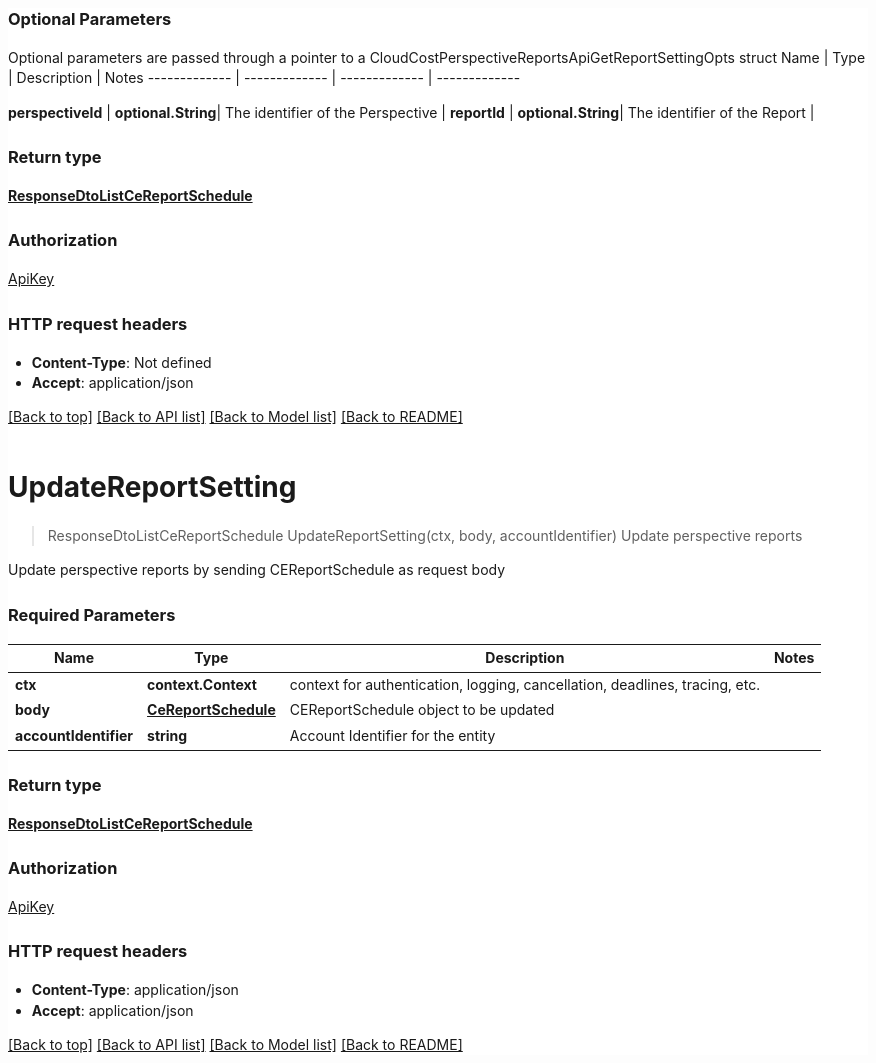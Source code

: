 ### Optional Parameters
Optional parameters are passed through a pointer to a CloudCostPerspectiveReportsApiGetReportSettingOpts struct
Name | Type | Description  | Notes
------------- | ------------- | ------------- | -------------

 **perspectiveId** | **optional.String**| The identifier of the Perspective | 
 **reportId** | **optional.String**| The identifier of the Report | 

### Return type

[**ResponseDtoListCeReportSchedule**](ResponseDTOListCEReportSchedule.md)

### Authorization

[ApiKey](../README.md#ApiKey)

### HTTP request headers

 - **Content-Type**: Not defined
 - **Accept**: application/json

[[Back to top]](#) [[Back to API list]](../README.md#documentation-for-api-endpoints) [[Back to Model list]](../README.md#documentation-for-models) [[Back to README]](../README.md)

# **UpdateReportSetting**
> ResponseDtoListCeReportSchedule UpdateReportSetting(ctx, body, accountIdentifier)
Update perspective reports

Update perspective reports by sending CEReportSchedule as request body

### Required Parameters

Name | Type | Description  | Notes
------------- | ------------- | ------------- | -------------
 **ctx** | **context.Context** | context for authentication, logging, cancellation, deadlines, tracing, etc.
  **body** | [**CeReportSchedule**](CeReportSchedule.md)| CEReportSchedule object to be updated | 
  **accountIdentifier** | **string**| Account Identifier for the entity | 

### Return type

[**ResponseDtoListCeReportSchedule**](ResponseDTOListCEReportSchedule.md)

### Authorization

[ApiKey](../README.md#ApiKey)

### HTTP request headers

 - **Content-Type**: application/json
 - **Accept**: application/json

[[Back to top]](#) [[Back to API list]](../README.md#documentation-for-api-endpoints) [[Back to Model list]](../README.md#documentation-for-models) [[Back to README]](../README.md)

